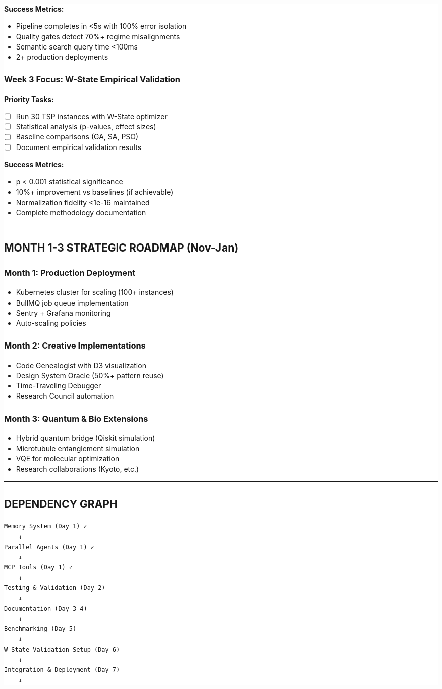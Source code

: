 **Success Metrics:**
- Pipeline completes in <5s with 100% error isolation
- Quality gates detect 70%+ regime misalignments
- Semantic search query time <100ms
- 2+ production deployments

### **Week 3 Focus: W-State Empirical Validation**

**Priority Tasks:**
- [ ] Run 30 TSP instances with W-State optimizer
- [ ] Statistical analysis (p-values, effect sizes)
- [ ] Baseline comparisons (GA, SA, PSO)
- [ ] Document empirical validation results

**Success Metrics:**
- p < 0.001 statistical significance
- 10%+ improvement vs baselines (if achievable)
- Normalization fidelity <1e-16 maintained
- Complete methodology documentation

---

## MONTH 1-3 STRATEGIC ROADMAP (Nov-Jan)

### **Month 1: Production Deployment**
- Kubernetes cluster for scaling (100+ instances)
- BullMQ job queue implementation
- Sentry + Grafana monitoring
- Auto-scaling policies

### **Month 2: Creative Implementations**
- Code Genealogist with D3 visualization
- Design System Oracle (50%+ pattern reuse)
- Time-Traveling Debugger
- Research Council automation

### **Month 3: Quantum & Bio Extensions**
- Hybrid quantum bridge (Qiskit simulation)
- Microtubule entanglement simulation
- VQE for molecular optimization
- Research collaborations (Kyoto, etc.)

---

## DEPENDENCY GRAPH

```
Memory System (Day 1) ✓
    ↓
Parallel Agents (Day 1) ✓
    ↓
MCP Tools (Day 1) ✓
    ↓
Testing & Validation (Day 2)
    ↓
Documentation (Day 3-4)
    ↓
Benchmarking (Day 5)
    ↓
W-State Validation Setup (Day 6)
    ↓
Integration & Deployment (Day 7)
    ↓
```
